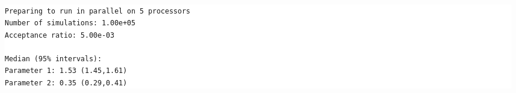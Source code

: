 ```
Preparing to run in parallel on 5 processors
Number of simulations: 1.00e+05
Acceptance ratio: 5.00e-03

Median (95% intervals):
Parameter 1: 1.53 (1.45,1.61)
Parameter 2: 0.35 (0.29,0.41)
```



